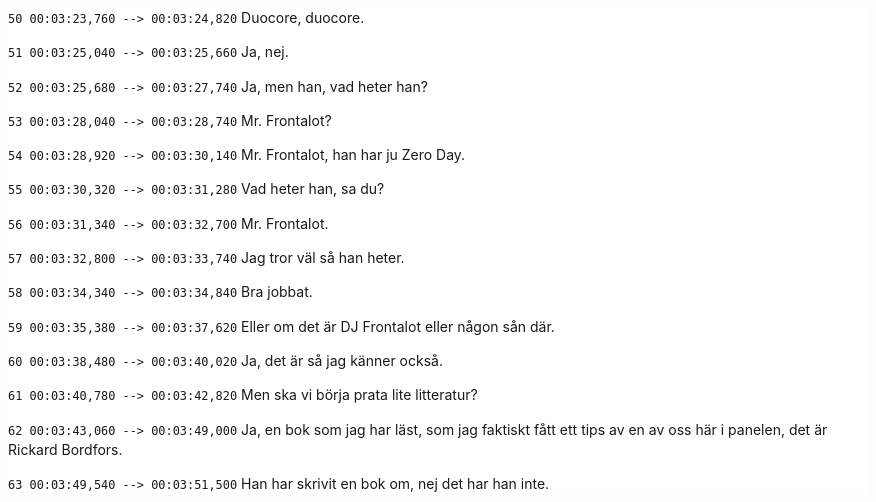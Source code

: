 

`50 00:03:23,760 --> 00:03:24,820`
Duocore, duocore.



`51 00:03:25,040 --> 00:03:25,660`
Ja, nej.



`52 00:03:25,680 --> 00:03:27,740`
Ja, men han, vad heter han?



`53 00:03:28,040 --> 00:03:28,740`
Mr. Frontalot?



`54 00:03:28,920 --> 00:03:30,140`
Mr. Frontalot, han har ju Zero Day.



`55 00:03:30,320 --> 00:03:31,280`
Vad heter han, sa du?



`56 00:03:31,340 --> 00:03:32,700`
Mr. Frontalot.



`57 00:03:32,800 --> 00:03:33,740`
Jag tror väl så han heter.



`58 00:03:34,340 --> 00:03:34,840`
Bra jobbat.



`59 00:03:35,380 --> 00:03:37,620`
Eller om det är DJ Frontalot eller någon sån där.



`60 00:03:38,480 --> 00:03:40,020`
Ja, det är så jag känner också.



`61 00:03:40,780 --> 00:03:42,820`
Men ska vi börja prata lite litteratur?



`62 00:03:43,060 --> 00:03:49,000`
Ja, en bok som jag har läst, som jag faktiskt fått ett tips av en av oss här i panelen, det är Rickard Bordfors.



`63 00:03:49,540 --> 00:03:51,500`
Han har skrivit en bok om, nej det har han inte.
